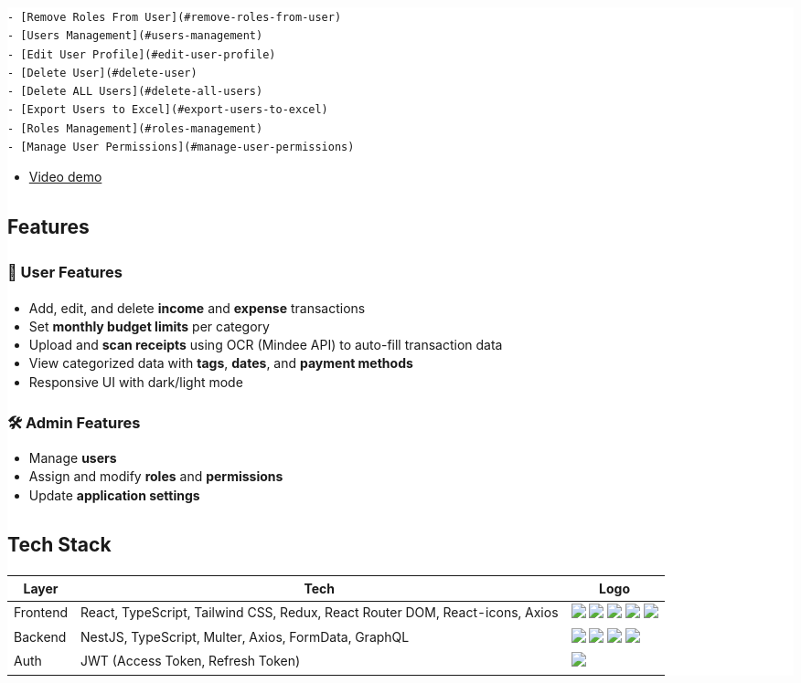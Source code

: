     - [Remove Roles From User](#remove-roles-from-user)
    - [Users Management](#users-management)
    - [Edit User Profile](#edit-user-profile)
    - [Delete User](#delete-user)
    - [Delete ALL Users](#delete-all-users)
    - [Export Users to Excel](#export-users-to-excel)
    - [Roles Management](#roles-management)
    - [Manage User Permissions](#manage-user-permissions)
- [Video demo](#video-demo)

## Features

### 🔐 User Features

- Add, edit, and delete **income** and **expense** transactions
- Set **monthly budget limits** per category
- Upload and **scan receipts** using OCR (Mindee API) to auto-fill transaction data
- View categorized data with **tags**, **dates**, and **payment methods**
- Responsive UI with dark/light mode

### 🛠 Admin Features

- Manage **users**
- Assign and modify **roles** and **permissions**
- Update **application settings**

## Tech Stack

| Layer              | Tech                                                                         | Logo                                                                                                                                                                                                                                                                                                                                                                                                                                                                                                                                                                                                                                                                                                                                                                                           |
| ------------------ | ---------------------------------------------------------------------------- | ---------------------------------------------------------------------------------------------------------------------------------------------------------------------------------------------------------------------------------------------------------------------------------------------------------------------------------------------------------------------------------------------------------------------------------------------------------------------------------------------------------------------------------------------------------------------------------------------------------------------------------------------------------------------------------------------------------------------------------------------------------------------------------------------- |
| Frontend           | React, TypeScript, Tailwind CSS, Redux, React Router DOM, React-icons, Axios | <img src="https://cdn.jsdelivr.net/gh/devicons/devicon/icons/react/react-original.svg" width="130"/> <img src="https://cdn.jsdelivr.net/gh/devicons/devicon/icons/typescript/typescript-original.svg" width="130"/> <img src="https://cdn.jsdelivr.net/gh/devicons/devicon/icons/redux/redux-original.svg" width="130"/> <img src="https://camo.githubusercontent.com/03b5d4eb60ed24ad69bed81548fdfe5e91bc98e60431e6228559410203ee8597/68747470733a2f2f656e637279707465642d74626e302e677374617469632e636f6d2f696d616765733f713d74626e3a414e64394763525f4275497a5931343161356e495a6f4745516b4659504e5f6633625164644334757535637452504f3146747036424e795f695635666f65627745495965736e5a4c41366326757371703d434155" width="130"/> <img src="https://axios-http.com/assets/logo.svg" width="130"/> |
| Backend            | NestJS, TypeScript, Multer, Axios, FormData, GraphQL                         | <img src="https://nestjs.com/img/logo-small.svg" width="130"/> <img src="https://cdn.jsdelivr.net/gh/devicons/devicon/icons/typescript/typescript-original.svg" width="130"/> <img src="https://axios-http.com/assets/logo.svg" width="130"/> <img src="https://encrypted-tbn0.gstatic.com/images?q=tbn:ANd9GcT98DxugSAuOVaFkvEL8Lz8Xxl-oCrSVx1dvg&s" width="130"/>                                                                                                                                                                                                                                                                                                                                                                                                                            |
| Auth               | JWT (Access Token, Refresh Token)                                            | <img src="https://jwt.io/img/pic_logo.svg" width="130"/>                                                                                                                                                                                                                                                                                                                                                                                                                                                                                                                                                                                                                                                                                                                                       |
